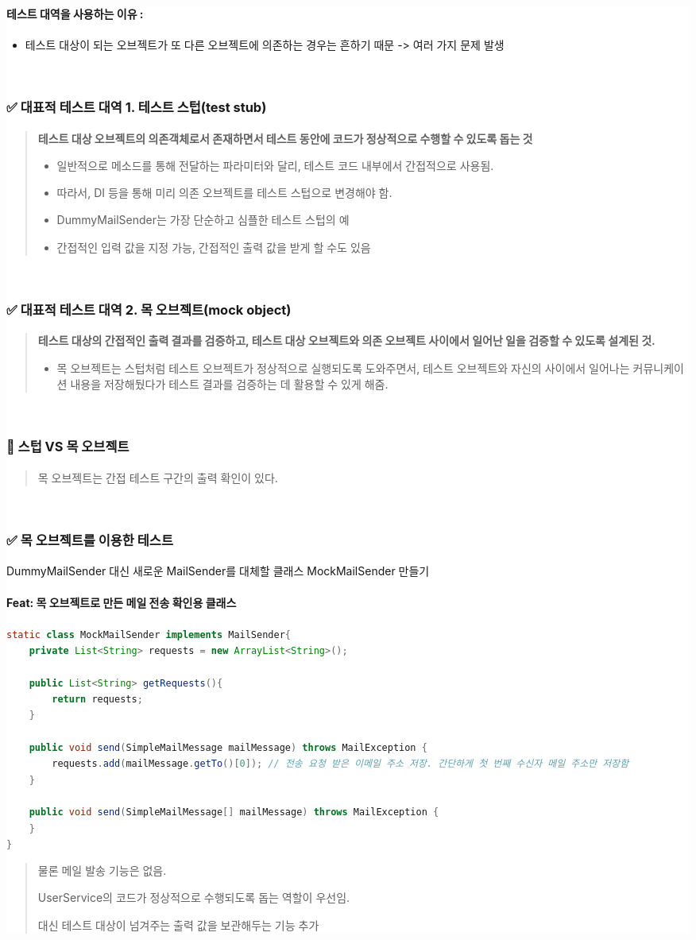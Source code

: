 #### 테스트 대역을 사용하는 이유 :
- 테스트 대상이 되는 오브젝트가 또 다른 오브젝트에 의존하는 경우는 흔하기 때문 -> 여러 가지 문제 발생

<br>

### ✅ 대표적 테스트 대역 1. 테스트 스텁(test stub)
> **테스트 대상 오브젝트의 의존객체로서 존재하면서 테스트 동안에 코드가 정상적으로 수행할 수 있도록 돕는 것**
>- 일반적으로 메소드를 통해 전달하는 파라미터와 달리, 테스트 코드 내부에서 간접적으로 사용됨.
>
>- 따라서, DI 등을 통해 미리 의존 오브젝트를 테스트 스텁으로 변경해야 함.
>- DummyMailSender는 가장 단순하고 심플한 테스트 스텁의 예
>- 간접적인 입력 값을 지정 가능, 간접적인 출력 값을 받게 할 수도 있음

<br>

### ✅ 대표적 테스트 대역 2. 목 오브젝트(mock object)
> **테스트 대상의 간접적인 출력 결과를 검증하고, 테스트 대상 오브젝트와 의존 오브젝트 사이에서 일어난 일을 검증할 수 있도록 설계된 것.**
> - 목 오브젝트는 스텁처럼 테스트 오브젝트가 정상적으로 실행되도록 도와주면서, 테스트 오브젝트와 자신의 사이에서 일어나는 커뮤니케이션 내용을 저장해뒀다가 테스트 결과를 검증하는 데 활용할 수 있게 해줌.

<br>

### 🧐 스텁 VS 목 오브젝트
>목 오브젝트는 간접 테스트 구간의 출력 확인이 있다.

<br>

### ✅ 목 오브젝트를 이용한 테스트
DummyMailSender 대신 새로운 MailSender를 대체할 클래스 MockMailSender 만들기

#### Feat: 목 오브젝트로 만든 메일 전송 확인용 클래스
```java
static class MockMailSender implements MailSender{
	private List<String> requests = new ArrayList<String>();

	public List<String> getRequests(){
		return requests;
	}
	
	public void send(SimpleMailMessage mailMessage) throws MailException {
		requests.add(mailMessage.getTo()[0]); // 전송 요청 받은 이메일 주소 저장. 간단하게 첫 번째 수신자 메일 주소만 저장함
	}
		
	public void send(SimpleMailMessage[] mailMessage) throws MailException {
	}
}
```
> 물론 메일 발송 기능은 없음.
> 
> UserService의 코드가 정상적으로 수행되도록 돕는 역할이 우선임.
> 
> 대신 테스트 대상이 넘겨주는 출력 값을 보관해두는 기능 추가
